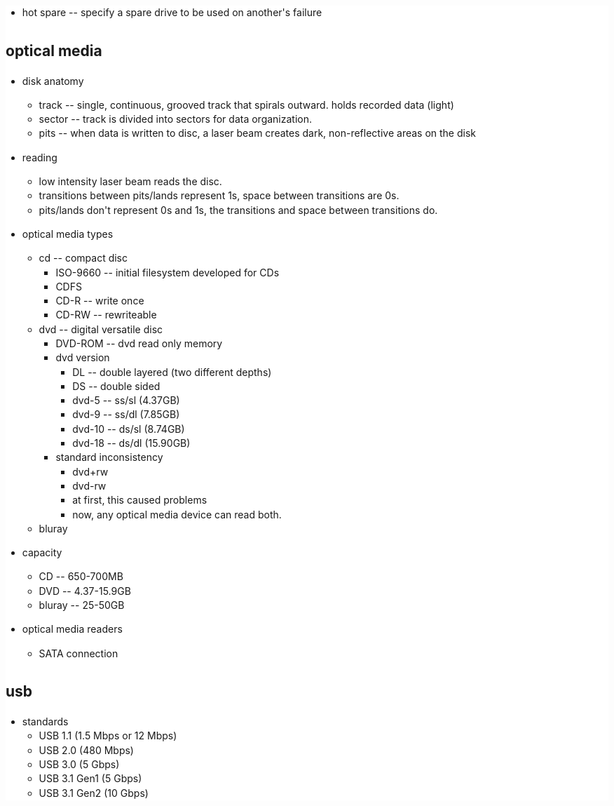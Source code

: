- hot spare -- specify a spare drive to be used on another's failure

## optical media

- disk anatomy
  - track -- single, continuous, grooved track that spirals outward. holds
    recorded data (light)
  - sector -- track is divided into sectors for data organization.
  - pits -- when data is written to disc, a laser beam creates dark,
    non-reflective areas on the disk
- reading
  - low intensity laser beam reads the disc.
  - transitions between pits/lands represent 1s, space between transitions are
    0s.
  - pits/lands don't represent 0s and 1s, the transitions and space between
    transitions do.

- optical media types
  - cd -- compact disc
    - ISO-9660 -- initial filesystem developed for CDs
    - CDFS
    - CD-R -- write once
    - CD-RW -- rewriteable
  - dvd -- digital versatile disc
    - DVD-ROM -- dvd read only memory
    - dvd version
      - DL -- double layered (two different depths)
      - DS -- double sided
      - dvd-5 -- ss/sl (4.37GB)
      - dvd-9 -- ss/dl (7.85GB)
      - dvd-10 -- ds/sl (8.74GB)
      - dvd-18 -- ds/dl (15.90GB)
    - standard inconsistency
      - dvd+rw
      - dvd-rw
      - at first, this caused problems
      - now, any optical media device can read both.
  - bluray

- capacity
  - CD -- 650-700MB
  - DVD -- 4.37-15.9GB
  - bluray -- 25-50GB

- optical media readers
  - SATA connection

## usb

- standards
  - USB 1.1 (1.5 Mbps or 12 Mbps)
  - USB 2.0 (480 Mbps)
  - USB 3.0 (5 Gbps)
  - USB 3.1 Gen1 (5 Gbps)
  - USB 3.1 Gen2 (10 Gbps)
